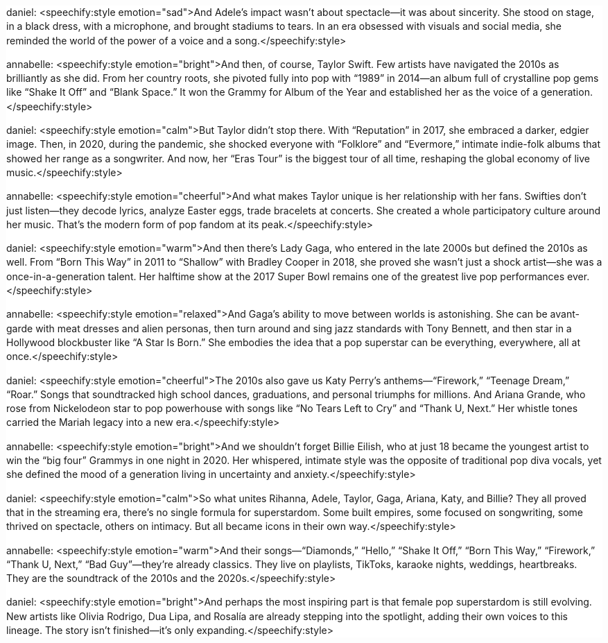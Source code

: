 daniel: <speak><speechify:style emotion="sad">And Adele’s impact wasn’t about spectacle—it was about sincerity. She stood on stage, in a black dress, with a microphone, and brought stadiums to tears. In an era obsessed with visuals and social media, she reminded the world of the power of a voice and a song.</speechify:style></speak>

annabelle: <speak><speechify:style emotion="bright">And then, of course, Taylor Swift. Few artists have navigated the 2010s as brilliantly as she did. From her country roots, she pivoted fully into pop with “1989” in 2014—an album full of crystalline pop gems like “Shake It Off” and “Blank Space.” It won the Grammy for Album of the Year and established her as the voice of a generation.</speechify:style></speak>

daniel: <speak><speechify:style emotion="calm">But Taylor didn’t stop there. With “Reputation” in 2017, she embraced a darker, edgier image. Then, in 2020, during the pandemic, she shocked everyone with “Folklore” and “Evermore,” intimate indie-folk albums that showed her range as a songwriter. And now, her “Eras Tour” is the biggest tour of all time, reshaping the global economy of live music.</speechify:style></speak>

annabelle: <speak><speechify:style emotion="cheerful">And what makes Taylor unique is her relationship with her fans. Swifties don’t just listen—they decode lyrics, analyze Easter eggs, trade bracelets at concerts. She created a whole participatory culture around her music. That’s the modern form of pop fandom at its peak.</speechify:style></speak>

daniel: <speak><speechify:style emotion="warm">And then there’s Lady Gaga, who entered in the late 2000s but defined the 2010s as well. From “Born This Way” in 2011 to “Shallow” with Bradley Cooper in 2018, she proved she wasn’t just a shock artist—she was a once-in-a-generation talent. Her halftime show at the 2017 Super Bowl remains one of the greatest live pop performances ever.</speechify:style></speak>

annabelle: <speak><speechify:style emotion="relaxed">And Gaga’s ability to move between worlds is astonishing. She can be avant-garde with meat dresses and alien personas, then turn around and sing jazz standards with Tony Bennett, and then star in a Hollywood blockbuster like “A Star Is Born.” She embodies the idea that a pop superstar can be everything, everywhere, all at once.</speechify:style></speak>

daniel: <speak><speechify:style emotion="cheerful">The 2010s also gave us Katy Perry’s anthems—“Firework,” “Teenage Dream,” “Roar.” Songs that soundtracked high school dances, graduations, and personal triumphs for millions. And Ariana Grande, who rose from Nickelodeon star to pop powerhouse with songs like “No Tears Left to Cry” and “Thank U, Next.” Her whistle tones carried the Mariah legacy into a new era.</speechify:style></speak>

annabelle: <speak><speechify:style emotion="bright">And we shouldn’t forget Billie Eilish, who at just 18 became the youngest artist to win the “big four” Grammys in one night in 2020. Her whispered, intimate style was the opposite of traditional pop diva vocals, yet she defined the mood of a generation living in uncertainty and anxiety.</speechify:style></speak>

daniel: <speak><speechify:style emotion="calm">So what unites Rihanna, Adele, Taylor, Gaga, Ariana, Katy, and Billie? They all proved that in the streaming era, there’s no single formula for superstardom. Some built empires, some focused on songwriting, some thrived on spectacle, others on intimacy. But all became icons in their own way.</speechify:style></speak>

annabelle: <speak><speechify:style emotion="warm">And their songs—“Diamonds,” “Hello,” “Shake It Off,” “Born This Way,” “Firework,” “Thank U, Next,” “Bad Guy”—they’re already classics. They live on playlists, TikToks, karaoke nights, weddings, heartbreaks. They are the soundtrack of the 2010s and the 2020s.</speechify:style></speak>

daniel: <speak><speechify:style emotion="bright">And perhaps the most inspiring part is that female pop superstardom is still evolving. New artists like Olivia Rodrigo, Dua Lipa, and Rosalía are already stepping into the spotlight, adding their own voices to this lineage. The story isn’t finished—it’s only expanding.</speechify:style></speak>
